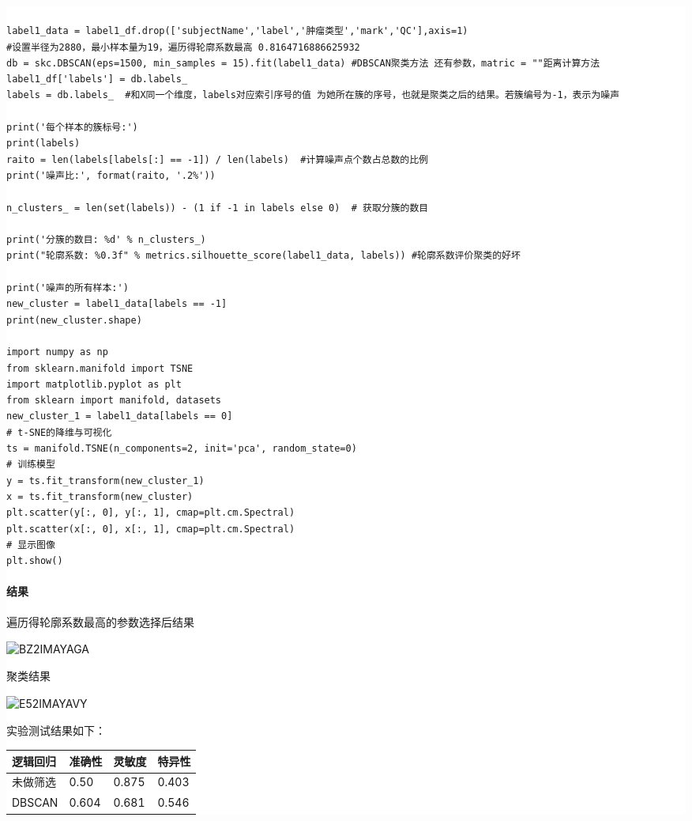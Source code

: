 ```

label1_data = label1_df.drop(['subjectName','label','肿瘤类型','mark','QC'],axis=1)
#设置半径为2880，最小样本量为19，遍历得轮廓系数最高 0.8164716886625932
db = skc.DBSCAN(eps=1500, min_samples = 15).fit(label1_data) #DBSCAN聚类方法 还有参数，matric = ""距离计算方法
label1_df['labels'] = db.labels_
labels = db.labels_  #和X同一个维度，labels对应索引序号的值 为她所在簇的序号，也就是聚类之后的结果。若簇编号为-1，表示为噪声

print('每个样本的簇标号:')
print(labels)
raito = len(labels[labels[:] == -1]) / len(labels)  #计算噪声点个数占总数的比例
print('噪声比:', format(raito, '.2%'))
 
n_clusters_ = len(set(labels)) - (1 if -1 in labels else 0)  # 获取分簇的数目
 
print('分簇的数目: %d' % n_clusters_)
print("轮廓系数: %0.3f" % metrics.silhouette_score(label1_data, labels)) #轮廓系数评价聚类的好坏
 
print('噪声的所有样本:')
new_cluster = label1_data[labels == -1]
print(new_cluster.shape)

import numpy as np
from sklearn.manifold import TSNE
import matplotlib.pyplot as plt
from sklearn import manifold, datasets
new_cluster_1 = label1_data[labels == 0]
# t-SNE的降维与可视化
ts = manifold.TSNE(n_components=2, init='pca', random_state=0)
# 训练模型
y = ts.fit_transform(new_cluster_1)
x = ts.fit_transform(new_cluster)
plt.scatter(y[:, 0], y[:, 1], cmap=plt.cm.Spectral)
plt.scatter(x[:, 0], x[:, 1], cmap=plt.cm.Spectral)
# 显示图像
plt.show()
```
#### **结果**
遍历得轮廓系数最高的参数选择后结果

![BZ2IMAYAGA](Aspose.Words.e44d2fdf-4ed4-4509-adad-57b9f558018a.003.png)

聚类结果

![E52IMAYAVY](Aspose.Words.e44d2fdf-4ed4-4509-adad-57b9f558018a.004.png)

实验测试结果如下：

|**逻辑回归**|**准确性**|**灵敏度**|**特异性**|
| :- | :- | :- | :- |
|未做筛选|0.50|0.875|0.403|
|DBSCAN|0.604|0.681|0.546|
